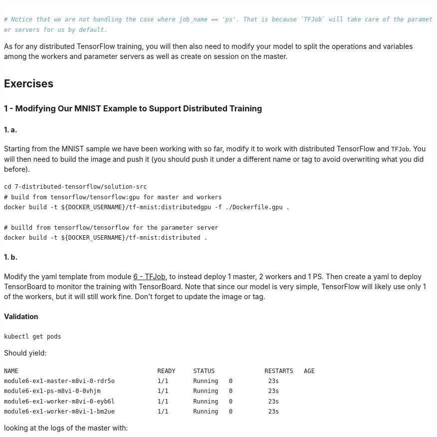 ```python

# Notice that we are not handling the case where job_name == 'ps'. That is because `TFJob` will take care of the parameter servers for us by default.
```

As for any distributed TensorFlow training, you will then also need to modify your model to split the operations and variables among the workers and parameter servers as well as create on session on the master.

## Exercises

### 1 - Modifying Our MNIST Example to Support Distributed Training

#### 1. a.

Starting from the MNIST sample we have been working with so far, modify it to work with distributed TensorFlow and `TFJob`.
You will then need to build the image and push it (you should push it under a different name or tag to avoid overwriting what you did before).

```
cd 7-distributed-tensorflow/solution-src
# build from tensorflow/tensorflow:gpu for master and workers
docker build -t ${DOCKER_USERNAME}/tf-mnist:distributedgpu -f ./Dockerfile.gpu .

# builld from tensorflow/tensorflow for the parameter server
docker build -t ${DOCKER_USERNAME}/tf-mnist:distributed .
```

#### 1. b.

Modify the yaml template from module [6 - TFJob](../6-tfjob), to instead deploy 1 master, 2 workers and 1 PS. Then create a yaml to deploy TensorBoard to monitor the training with TensorBoard.
Note that since our model is very simple, TensorFlow will likely use only 1 of the workers, but it will still work fine. Don't forget to update the image or tag.

#### Validation

```console
kubectl get pods
```

Should yield:

```
NAME                                       READY     STATUS              RESTARTS   AGE
module6-ex1-master-m8vi-0-rdr5o            1/1       Running   0          23s
module6-ex1-ps-m8vi-0-0vhjm                1/1       Running   0          23s
module6-ex1-worker-m8vi-0-eyb6l            1/1       Running   0          23s
module6-ex1-worker-m8vi-1-bm2ue            1/1       Running   0          23s
```

looking at the logs of the master with:
